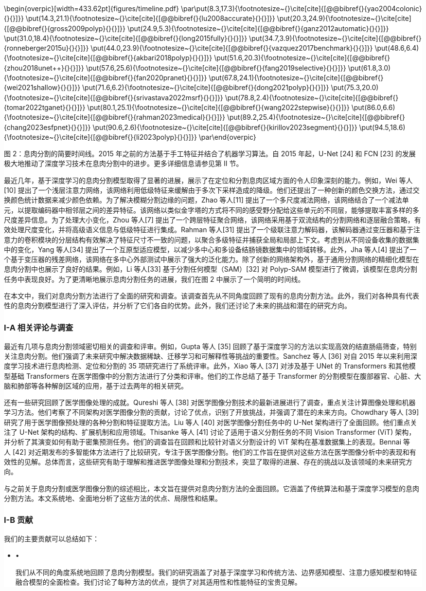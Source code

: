 \begin{overpic}[width=433.62pt]{figures/timeline.pdf} \par\put(8.3,17.3){\footnotesize~{}\cite[cite]{[\@@bibref{}{yao2004colonic}{}{}]}} \put(14.3,21.1){\footnotesize~{}\cite[cite]{[\@@bibref{}{lu2008accurate}{}{}]}} \put(20.3,24.9){\footnotesize~{}\cite[cite]{[\@@bibref{}{gross2009polyp}{}{}]}} \put(24.9,5.3){\footnotesize~{}\cite[cite]{[\@@bibref{}{ganz2012automatic}{}{}]}} \put(31.0,18.4){\footnotesize~{}\cite[cite]{[\@@bibref{}{long2015fully}{}{}]}} \put(34.7,3.9){\footnotesize~{}\cite[cite]{[\@@bibref{}{ronneberger2015u}{}{}]}} \put(44.0,23.9){\footnotesize~{}\cite[cite]{[\@@bibref{}{vazquez2017benchmark}{}{}]}} \put(48.6,6.4){\footnotesize~{}\cite[cite]{[\@@bibref{}{akbari2018polyp}{}{}]}} \put(51.6,20.3){\footnotesize~{}\cite[cite]{[\@@bibref{}{zhou2018unet++}{}{}]}} \put(57.6,25.6){\footnotesize~{}\cite[cite]{[\@@bibref{}{fang2019selective}{}{}]}} \put(61.8,3.0){\footnotesize~{}\cite[cite]{[\@@bibref{}{fan2020pranet}{}{}]}} \put(67.8,24.1){\footnotesize~{}\cite[cite]{[\@@bibref{}{wei2021shallow}{}{}]}} \put(71.6,6.2){\footnotesize~{}\cite[cite]{[\@@bibref{}{dong2021polyp}{}{}]}} \put(75.3,20.0){\footnotesize~{}\cite[cite]{[\@@bibref{}{srivastava2022msrf}{}{}]}} \put(78.8,2.4){\footnotesize~{}\cite[cite]{[\@@bibref{}{tomar2022tganet}{}{}]}} \put(80.1,25.1){\footnotesize~{}\cite[cite]{[\@@bibref{}{wang2022stepwise}{}{}]}} \put(86.0,6.6){\footnotesize~{}\cite[cite]{[\@@bibref{}{rahman2023medical}{}{}]}} \put(89.2,25.4){\footnotesize~{}\cite[cite]{[\@@bibref{}{chang2023esfpnet}{}{}]}} \put(90.6,2.6){\footnotesize~{}\cite[cite]{[\@@bibref{}{kirillov2023segment}{}{}]}} \put(94.5,18.6){\footnotesize~{}\cite[cite]{[\@@bibref{}{li2023polyp}{}{}]}} \par\end{overpic}

图 2：息肉分割的简要时间线。2015 年之前的方法基于手工特征并结合了机器学习算法。自 2015 年起，U-Net [24] 和 FCN [23] 的发展极大地推动了深度学习技术在息肉分割中的进步。更多详细信息请参见第 II 节。

最近几年，基于深度学习的息肉分割模型取得了显著的进展，展示了在定位和分割息肉区域方面的令人印象深刻的能力。例如，Wei 等人[10] 提出了一个浅层注意力网络，该网络利用低级特征来缓解由于多次下采样造成的降级。他们还提出了一种创新的颜色交换方法，通过交换颜色统计数据来减少颜色依赖。为了解决模糊分割边缘的问题，Zhao 等人[11] 提出了一个多尺度减法网络，该网络结合了一个减法单元，以提取编码器中相邻层之间的差异特征。该网络以类似金字塔的方式将不同的感受野分配给这些单元的不同层，能够提取丰富多样的多尺度差异信息。为了处理大小变化，Zhou 等人[7] 提出了一个跨层特征聚合网络，该网络采用基于双流结构的分割网络和逐层融合策略，有效处理尺度变化，并将高级语义信息与低级特征进行集成。Rahman 等人[31] 提出了一个级联注意力解码器，该解码器通过变压器和基于注意力的卷积模块的分层结构有效解决了特征尺寸不一致的问题，以聚合多级特征并捕获全局和局部上下文。考虑到从不同设备收集的数据集中的变化，Yang 等人[34] 提出了一个互原型适应模型，以减少多中心和多设备结肠镜数据集中的领域转移。此外，Jha 等人[4] 提出了一个基于变压器的残差网络，该网络在多中心外部测试中展示了强大的泛化能力。除了创新的网络架构外，基于通用分割网络的精细化模型在息肉分割中也展示了良好的结果。例如，Li 等人[33] 基于分割任何模型（SAM）[32] 对 Polyp-SAM 模型进行了微调，该模型在息肉分割任务中表现良好。为了更清晰地展示息肉分割任务的进展，我们在图 2 中展示了一个简明的时间线。

在本文中，我们对息肉分割方法进行了全面的研究和调查。该调查首先从不同角度回顾了现有的息肉分割方法。此外，我们对各种具有代表性的息肉分割模型进行了深入评估，并分析了它们各自的优势。此外，我们还讨论了未来的挑战和潜在的研究方向。

### I-A 相关评论与调查

最近有几项与息肉分割领域密切相关的调查和评审。例如，Gupta 等人 [35] 回顾了基于深度学习的方法以实现高效的结直肠癌筛查，特别关注息肉分割。他们强调了未来研究中解决数据稀缺、迁移学习和可解释性等挑战的重要性。Sanchez 等人 [36] 对自 2015 年以来利用深度学习技术进行息肉检测、定位和分割的 35 项研究进行了系统评审。此外，Xiao 等人 [37] 对涉及基于 UNet 的 Transformers 和其他模型基础 Transformers 在医学图像中的分割方法进行了分类和评审。他们的工作总结了基于 Transformer 的分割模型在腹部器官、心脏、大脑和肺部等各种解剖区域的应用，基于过去两年的相关研究。

还有一些研究回顾了医学图像处理的成就。Qureshi 等人 [38] 对医学图像分割技术的最新进展进行了调查，重点关注计算图像处理和机器学习方法。他们考察了不同架构对医学图像分割的贡献，讨论了优点，识别了开放挑战，并强调了潜在的未来方向。Chowdhary 等人 [39] 研究了用于医学图像预处理的各种分割和特征提取方法。Liu 等人 [40] 对医学图像分割任务中的 U-Net 架构进行了全面回顾。他们重点关注了 U-Net 架构的结构、扩展机制和应用领域。Thisanke 等人 [41] 讨论了适用于语义分割任务的不同 Vision Transformer (ViT) 架构，并分析了其演变如何有助于密集预测任务。他们的调查旨在回顾和比较针对语义分割设计的 ViT 架构在基准数据集上的表现。Bennai 等人 [42] 对近期发布的多智能体方法进行了比较研究，专注于医学图像分割。他们的工作旨在提供对这些方法在医学图像分析中的表现和有效性的见解。总体而言，这些研究有助于理解和推进医学图像处理和分割技术，突显了取得的进展、存在的挑战以及该领域的未来研究方向。

与之前关于息肉分割或医学图像分割的综述相比，本文旨在提供对息肉分割方法的全面回顾。它涵盖了传统算法和基于深度学习模型的息肉分割方法。本文系统地、全面地分析了这些方法的优点、局限性和结果。

### I-B 贡献

我们的主要贡献可以总结如下：

+   •

    我们从不同的角度系统地回顾了息肉分割模型。我们的研究涵盖了对基于深度学习和传统方法、边界感知模型、注意力感知模型和特征融合模型的全面检查。我们讨论了每种方法的优点，提供了对其适用性和性能特征的宝贵见解。
